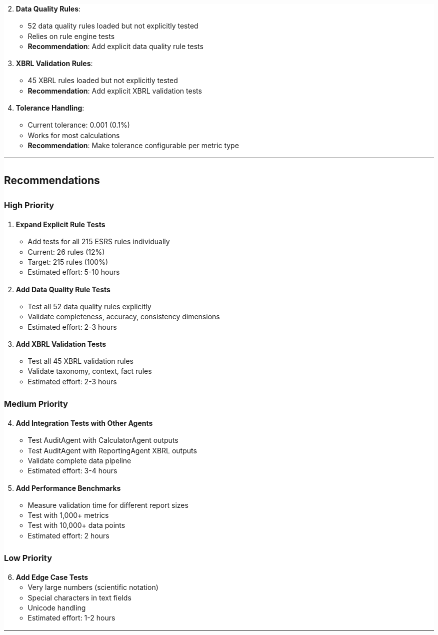 2. **Data Quality Rules**:
   - 52 data quality rules loaded but not explicitly tested
   - Relies on rule engine tests
   - **Recommendation**: Add explicit data quality rule tests

3. **XBRL Validation Rules**:
   - 45 XBRL rules loaded but not explicitly tested
   - **Recommendation**: Add explicit XBRL validation tests

4. **Tolerance Handling**:
   - Current tolerance: 0.001 (0.1%)
   - Works for most calculations
   - **Recommendation**: Make tolerance configurable per metric type

---

## Recommendations

### High Priority

1. **Expand Explicit Rule Tests**
   - Add tests for all 215 ESRS rules individually
   - Current: 26 rules (12%)
   - Target: 215 rules (100%)
   - Estimated effort: 5-10 hours

2. **Add Data Quality Rule Tests**
   - Test all 52 data quality rules explicitly
   - Validate completeness, accuracy, consistency dimensions
   - Estimated effort: 2-3 hours

3. **Add XBRL Validation Tests**
   - Test all 45 XBRL validation rules
   - Validate taxonomy, context, fact rules
   - Estimated effort: 2-3 hours

### Medium Priority

4. **Add Integration Tests with Other Agents**
   - Test AuditAgent with CalculatorAgent outputs
   - Test AuditAgent with ReportingAgent XBRL outputs
   - Validate complete data pipeline
   - Estimated effort: 3-4 hours

5. **Add Performance Benchmarks**
   - Measure validation time for different report sizes
   - Test with 1,000+ metrics
   - Test with 10,000+ data points
   - Estimated effort: 2 hours

### Low Priority

6. **Add Edge Case Tests**
   - Very large numbers (scientific notation)
   - Special characters in text fields
   - Unicode handling
   - Estimated effort: 1-2 hours

---